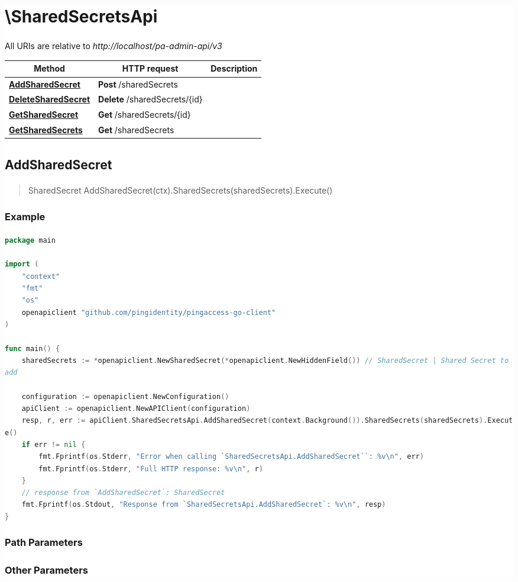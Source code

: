 # \SharedSecretsApi

All URIs are relative to *http://localhost/pa-admin-api/v3*

Method | HTTP request | Description
------------- | ------------- | -------------
[**AddSharedSecret**](SharedSecretsApi.md#AddSharedSecret) | **Post** /sharedSecrets | 
[**DeleteSharedSecret**](SharedSecretsApi.md#DeleteSharedSecret) | **Delete** /sharedSecrets/{id} | 
[**GetSharedSecret**](SharedSecretsApi.md#GetSharedSecret) | **Get** /sharedSecrets/{id} | 
[**GetSharedSecrets**](SharedSecretsApi.md#GetSharedSecrets) | **Get** /sharedSecrets | 



## AddSharedSecret

> SharedSecret AddSharedSecret(ctx).SharedSecrets(sharedSecrets).Execute()





### Example

```go
package main

import (
    "context"
    "fmt"
    "os"
    openapiclient "github.com/pingidentity/pingaccess-go-client"
)

func main() {
    sharedSecrets := *openapiclient.NewSharedSecret(*openapiclient.NewHiddenField()) // SharedSecret | Shared Secret to add

    configuration := openapiclient.NewConfiguration()
    apiClient := openapiclient.NewAPIClient(configuration)
    resp, r, err := apiClient.SharedSecretsApi.AddSharedSecret(context.Background()).SharedSecrets(sharedSecrets).Execute()
    if err != nil {
        fmt.Fprintf(os.Stderr, "Error when calling `SharedSecretsApi.AddSharedSecret``: %v\n", err)
        fmt.Fprintf(os.Stderr, "Full HTTP response: %v\n", r)
    }
    // response from `AddSharedSecret`: SharedSecret
    fmt.Fprintf(os.Stdout, "Response from `SharedSecretsApi.AddSharedSecret`: %v\n", resp)
}
```

### Path Parameters



### Other Parameters
